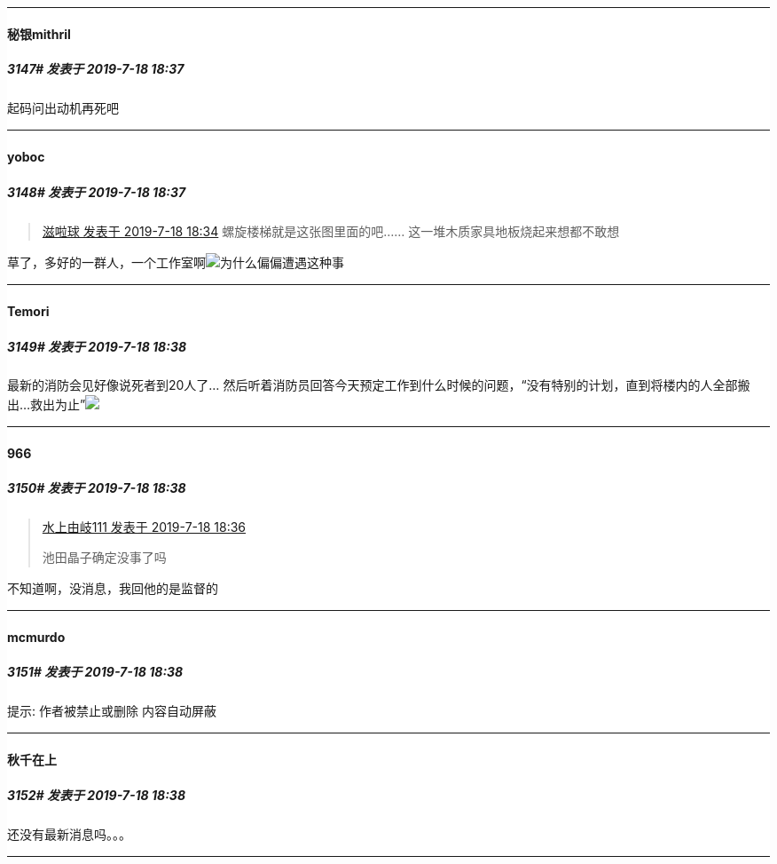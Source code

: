 *****

####  秘银mithril  
##### 3147#       发表于 2019-7-18 18:37

起码问出动机再死吧

*****

####  yoboc  
##### 3148#       发表于 2019-7-18 18:37

<blockquote><a href="httphttps://bbs.saraba1st.com/2b/forum.php?mod=redirect&amp;goto=findpost&amp;pid=44569290&amp;ptid=1847593" target="_blank">滋啦球 发表于 2019-7-18 18:34</a>
螺旋楼梯就是这张图里面的吧……
这一堆木质家具地板烧起来想都不敢想</blockquote>
草了，多好的一群人，一个工作室啊<img src="https://static.saraba1st.com/image/smiley/face2017/138.png" referrerpolicy="no-referrer">为什么偏偏遭遇这种事

*****

####  Temori  
##### 3149#       发表于 2019-7-18 18:38

最新的消防会见好像说死者到20人了…
然后听着消防员回答今天预定工作到什么时候的问题，“没有特别的计划，直到将楼内的人全部搬出…救出为止”<img src="https://static.saraba1st.com/image/smiley/face2017/140.png" referrerpolicy="no-referrer">

*****

####  966  
##### 3150#       发表于 2019-7-18 18:38

<blockquote><a href="httphttps://bbs.saraba1st.com/2b/forum.php?mod=redirect&amp;goto=findpost&amp;pid=44569313&amp;ptid=1847593" target="_blank">水上由岐111 发表于 2019-7-18 18:36</a>

池田晶子确定没事了吗</blockquote>
不知道啊，没消息，我回他的是监督的


*****

####  mcmurdo  
##### 3151#       发表于 2019-7-18 18:38

提示: 作者被禁止或删除 内容自动屏蔽

*****

####  秋千在上  
##### 3152#       发表于 2019-7-18 18:38

还没有最新消息吗。。。

*****
